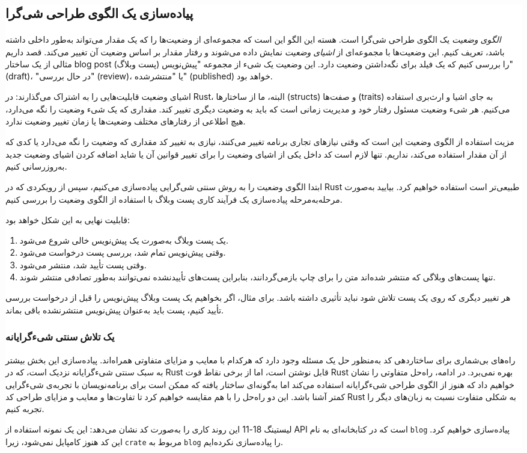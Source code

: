 ## پیاده‌سازی یک الگوی طراحی شی‌گرا

_الگوی وضعیت_ یک الگوی طراحی شی‌گرا است. هسته این الگو این است که مجموعه‌ای از وضعیت‌ها را که یک مقدار می‌تواند 
به‌طور داخلی داشته باشد، تعریف کنیم. این وضعیت‌ها با مجموعه‌ای از _اشیای وضعیت_ نمایش داده می‌شوند و رفتار مقدار 
بر اساس وضعیت آن تغییر می‌کند. قصد داریم مثالی از یک ساختار blog post (پست وبلاگ) را بررسی کنیم که یک فیلد برای 
نگه‌داشتن وضعیت دارد. این وضعیت یک شیء از مجموعه "پیش‌نویس" (draft)، "در حال بررسی" (review)، یا "منتشرشده" 
(published) خواهد بود.

اشیای وضعیت قابلیت‌هایی را به اشتراک می‌گذارند: در Rust، البته، ما از ساختارها (structs) و صفت‌ها (traits) به جای 
اشیا و ارث‌بری استفاده می‌کنیم. هر شیء وضعیت مسئول رفتار خود و مدیریت زمانی است که باید به وضعیت دیگری تغییر کند. 
مقداری که یک شیء وضعیت را نگه می‌دارد، هیچ اطلاعی از رفتارهای مختلف وضعیت‌ها یا زمان تغییر وضعیت ندارد.

مزیت استفاده از الگوی وضعیت این است که وقتی نیازهای تجاری برنامه تغییر می‌کنند، نیازی به تغییر کد مقداری که وضعیت 
را نگه می‌دارد یا کدی که از آن مقدار استفاده می‌کند، نداریم. تنها لازم است کد داخل یکی از اشیای وضعیت را برای تغییر 
قوانین آن یا شاید اضافه کردن اشیای وضعیت جدید به‌روزرسانی کنیم.

ابتدا الگوی وضعیت را به روش سنتی شی‌گرایی پیاده‌سازی می‌کنیم، سپس از رویکردی که در Rust طبیعی‌تر است استفاده خواهیم 
کرد. بیایید به‌صورت مرحله‌به‌مرحله پیاده‌سازی یک فرآیند کاری پست وبلاگ با استفاده از الگوی وضعیت را بررسی کنیم.

قابلیت نهایی به این شکل خواهد بود:

1. یک پست وبلاگ به‌صورت یک پیش‌نویس خالی شروع می‌شود.  
2. وقتی پیش‌نویس تمام شد، بررسی پست درخواست می‌شود.  
3. وقتی پست تأیید شد، منتشر می‌شود.  
4. تنها پست‌های وبلاگی که منتشر شده‌اند متن را برای چاپ بازمی‌گردانند، بنابراین پست‌های تأییدنشده نمی‌توانند به‌طور 
   تصادفی منتشر شوند.

هر تغییر دیگری که روی یک پست تلاش شود نباید تأثیری داشته باشد. برای مثال، اگر بخواهیم یک پست وبلاگ پیش‌نویس را 
قبل از درخواست بررسی تأیید کنیم، پست باید به‌عنوان پیش‌نویس منتشرنشده باقی بماند.

### یک تلاش سنتی شیء‌گرایانه

راه‌های بی‌شماری برای ساختاردهی کد به‌منظور حل یک مسئله وجود دارد که هرکدام با معایب و مزایای متفاوتی همراه‌اند. پیاده‌سازی این بخش بیشتر به سبک سنتی شیءگرایانه نزدیک است، که در Rust قابل نوشتن است، اما از برخی نقاط قوت Rust بهره نمی‌برد. در ادامه، راه‌حل متفاوتی را نشان خواهیم داد که هنوز از الگوی طراحی شیءگرایانه استفاده می‌کند اما به‌گونه‌ای ساختار یافته که ممکن است برای برنامه‌نویسان با تجربه‌ی شیءگرایی کمتر آشنا باشد. این دو راه‌حل را با هم مقایسه خواهیم کرد تا تفاوت‌ها و معایب و مزایای طراحی کد Rust به شکلی متفاوت نسبت به زبان‌های دیگر را تجربه کنیم.

لیستینگ 18-11 این روند کاری را به‌صورت کد نشان می‌دهد: این یک نمونه استفاده از API است که در کتابخانه‌ای به نام `blog` پیاده‌سازی خواهیم کرد. این کد هنوز کامپایل نمی‌شود، زیرا `crate` مربوط به `blog` را پیاده‌سازی نکرده‌ایم.
